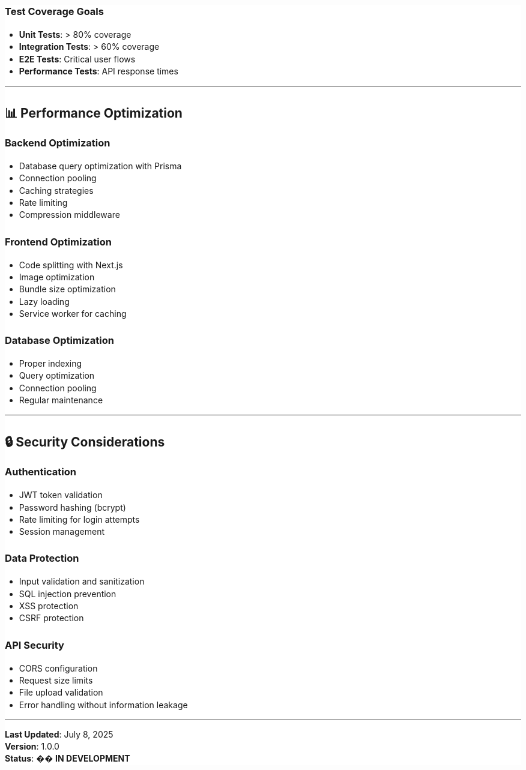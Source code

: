 ### Test Coverage Goals
- **Unit Tests**: > 80% coverage
- **Integration Tests**: > 60% coverage
- **E2E Tests**: Critical user flows
- **Performance Tests**: API response times

---

## 📊 Performance Optimization

### Backend Optimization
- Database query optimization with Prisma
- Connection pooling
- Caching strategies
- Rate limiting
- Compression middleware

### Frontend Optimization
- Code splitting with Next.js
- Image optimization
- Bundle size optimization
- Lazy loading
- Service worker for caching

### Database Optimization
- Proper indexing
- Query optimization
- Connection pooling
- Regular maintenance

---

## 🔒 Security Considerations

### Authentication
- JWT token validation
- Password hashing (bcrypt)
- Rate limiting for login attempts
- Session management

### Data Protection
- Input validation and sanitization
- SQL injection prevention
- XSS protection
- CSRF protection

### API Security
- CORS configuration
- Request size limits
- File upload validation
- Error handling without information leakage

---

**Last Updated**: July 8, 2025  
**Version**: 1.0.0  
**Status**: �� **IN DEVELOPMENT** 